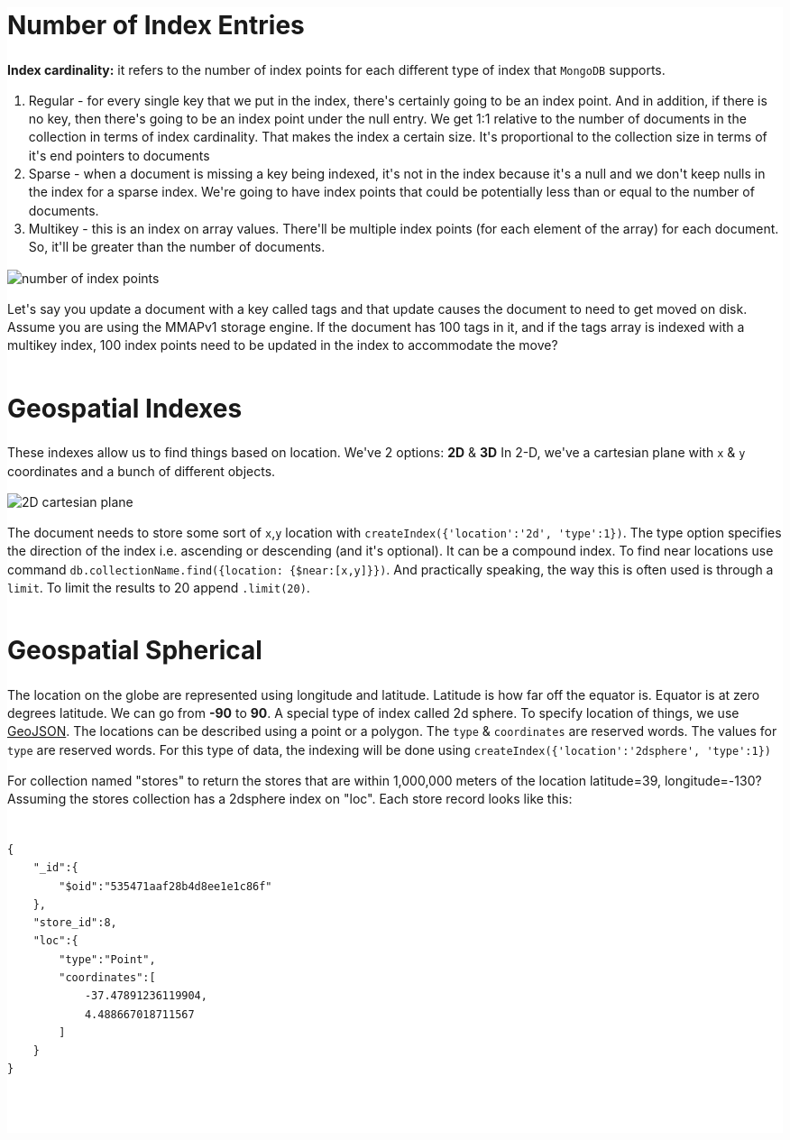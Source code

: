 # Number of Index Entries

**Index cardinality:** it refers to the number of index points for each different type of index that `MongoDB` supports.

 1. Regular - for every single key that we put in the index, there's certainly going to be an index point. And in addition, if there is no key, then there's going to be an index point under the null entry. We get 1:1 relative to the number of documents in the collection in terms of index cardinality. That makes the index a certain size. It's proportional to the collection size in terms of it's end pointers to documents
 2. Sparse - when a document is missing a key being indexed, it's not in the index because it's a null and we don't keep nulls in the index for a sparse index. We're going to have index points that could be potentially less than or equal to the number of documents.  
 3. Multikey - this is an index on array values. There'll be multiple index points (for each element of the array) for each document. So, it'll be greater than the number of documents.

![number of index points](https://lh3.googleusercontent.com/eudDYcP4vzZT1LzgUk6E_xXn6znq_DAe5dvs4NpNbxK-J38s3KQDIiPBegredK3-EnHkknn51SEsOPbmzmWx7TVDw7w9tjfRVUCtzQhqzxSS2rDTCAfnSnn8X-WySkCXFBN0P7D_0K6U629ev9wKN5t5UXZMngiZt8rzsTs3mxSYSK4xMXxOP29Ypr9i9EbKkRwueovKNY6pWaafl2d98G0jz2VVZuwgRNfdZuzBJWz41VDWrzeYp51Or4uPIbOSgaN3-Am6Kk1qLH1NqLgrvQjHRf02Dv3x_p6HTH8sAylcWxaP_pCE6h4zJX5j6TMH-8--sJpM__9uxipeEB6RHGDkxfqdTJUGZcABgkNx6A3BZ_SVfjh9S_MTbYM8PBLNCZdkgtMaioG4JSbR3Gbj7jF_07Gdh0kpJRR3y3ht0c-1HjvF_6l5zJySb4c7sWvNT-9qKbyXZWRkMsqNPBaLGKHFBbmAQs4rMjtCeRp0nyo6r4p2kO67GlCKIGOAtKVkD0idB5AMJnqnuvHvu7TSi6MGmPt6PnbgTFsQOl81xKEFByij5EoriaAcKv3lO9901paMBeII-ohwCrBl5kPxKxpX57tSqNf2VF3kIzS0Slxo3NDm=w390-h111-no)

Let's say you update a document with a key called tags and that update causes the document to need to get moved on disk. Assume you are using the MMAPv1 storage engine. If the document has 100 tags in it, and if the tags array is indexed with a multikey index, 100 index points need to be updated in the index to accommodate the move?

# Geospatial Indexes

These indexes allow us to find things based on location. We've 2 options: **2D** & **3D**
 In 2-D, we've a cartesian plane with `x` & `y` coordinates and a bunch of different objects.

 ![2D cartesian plane](https://lh3.googleusercontent.com/k5A_aF5PPl21Fbuoaz3qWkzVcwyBwc_xf5a7avN0oPPr9cM61hhRxUukKWI0GSq1GxkDBv5AxmHcnIypBC4hdpexqfS4sBIvCPyJnAXdT43BOR-dG4Nn4cY9abe4yYr75m56YrmdSNKuzGhcfgzT5AGr-rhhW5oHFCY3A2NARdj6nb_f9fmSohl8kgnIK2Gho9f-CEO7gOOJY_8_qqh-QlsHz4F3FnOufyQK0wus5SLkgGGUictf_M6cJ7Lbx5E7IWWCiW29F2QDR444g_y-CSWHixt0I3AduGU6aGO4mGsjYwyPhW5UAHniM7tyB7iz35zqIdDeIH_KXDLNR-75jIuNvf0TA5Hmr4mYhmfYpkJ9WDf5djKrd_NFK2yOF-at7OL38VOLoJyHRUbXrH-4QwP1__ueXHUmolD_AfnU9wLUejWeSZNPhD3Yj_kXqB3QH67epwu67zAp0WZXzUXxyfL9FXOjzA2gd1-3A_cgdB2F-k-OMPFIC10MBxekpUCs3xSMBbf8r5Vm2tiHwj_wc_QsDEUMWSg7BAvmJAo404sBOJL9U-I64WwEP-m35nBNNcTLREKnHkb1wK1XWn9yJxHjXGI-U_OBE8QChxWIP4V_GD-l=w629-h323-no)

The document needs to store some sort of `x`,`y` location with `createIndex({'location':'2d', 'type':1})`. The type option specifies the direction of the index i.e. ascending or descending (and it's optional). It can be a compound index. To find near locations use command `db.collectionName.find({location: {$near:[x,y]}})`. And practically speaking, the way this is often used is through a `limit`. To limit the results to 20 append `.limit(20)`.

# Geospatial Spherical

The location on the globe are represented using longitude and latitude. Latitude is how far off the equator is. Equator is at zero degrees latitude. We can go from **-90** to **90**. A special type of index called 2d sphere. To specify location of things, we use [GeoJSON](http://geojson.org/geojson-spec.html#examples). The locations can be described using a point or a polygon. The `type` & `coordinates` are reserved words. The values for `type` are reserved words. For this type of data, the indexing will be done using  `createIndex({'location':'2dsphere', 'type':1})`

For collection named "stores" to return the stores that are within 1,000,000 meters of the location latitude=39, longitude=-130? Assuming the stores collection has a 2dsphere index on "loc". Each store record looks like this:

<pre><code>
{
    "_id":{
        "$oid":"535471aaf28b4d8ee1e1c86f"
    },
    "store_id":8,
    "loc":{
        "type":"Point",
        "coordinates":[
            -37.47891236119904,
            4.488667018711567
        ]
    }
}